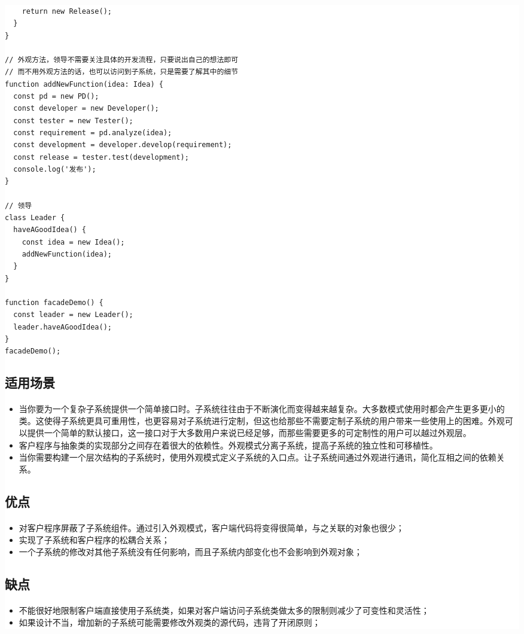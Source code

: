 ```
    return new Release();
  }
}

// 外观方法，领导不需要关注具体的开发流程，只要说出自己的想法即可
// 而不用外观方法的话，也可以访问到子系统，只是需要了解其中的细节
function addNewFunction(idea: Idea) {
  const pd = new PD();
  const developer = new Developer();
  const tester = new Tester();
  const requirement = pd.analyze(idea);
  const development = developer.develop(requirement);
  const release = tester.test(development);
  console.log('发布');
}

// 领导
class Leader {
  haveAGoodIdea() {
    const idea = new Idea();
    addNewFunction(idea);
  }
}

function facadeDemo() {
  const leader = new Leader();
  leader.haveAGoodIdea();
}
facadeDemo();
```

## 适用场景

* 当你要为一个复杂子系统提供一个简单接口时。子系统往往由于不断演化而变得越来越复杂。大多数模式使用时都会产生更多更小的类。这使得子系统更具可重用性，也更容易对子系统进行定制，但这也给那些不需要定制子系统的用户带来一些使用上的困难。外观可以提供一个简单的默认接口，这一接口对于大多数用户来说已经足够，而那些需要更多的可定制性的用户可以越过外观层。
* 客户程序与抽象类的实现部分之间存在着很大的依赖性。外观模式分离子系统，提高子系统的独立性和可移植性。
* 当你需要构建一个层次结构的子系统时，使用外观模式定义子系统的入口点。让子系统间通过外观进行通讯，简化互相之间的依赖关系。


## 优点

* 对客户程序屏蔽了子系统组件。通过引入外观模式，客户端代码将变得很简单，与之关联的对象也很少；
* 实现了子系统和客户程序的松耦合关系；
* 一个子系统的修改对其他子系统没有任何影响，而且子系统内部变化也不会影响到外观对象；


## 缺点

* 不能很好地限制客户端直接使用子系统类，如果对客户端访问子系统类做太多的限制则减少了可变性和灵活性；
* 如果设计不当，增加新的子系统可能需要修改外观类的源代码，违背了开闭原则；
